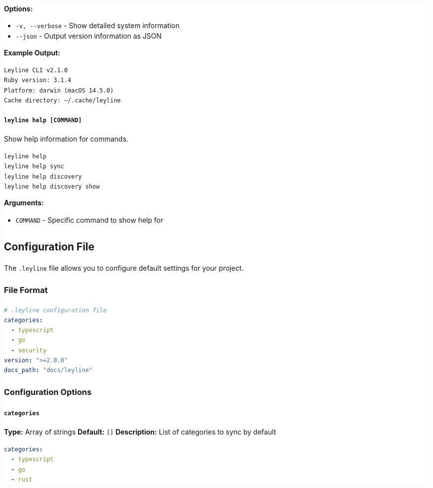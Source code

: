 **Options:**
- `-v, --verbose` - Show detailed system information
- `--json` - Output version information as JSON

**Example Output:**
```
Leyline CLI v2.1.0
Ruby version: 3.1.4
Platform: darwin (macOS 14.5.0)
Cache directory: ~/.cache/leyline
```

#### `leyline help [COMMAND]`

Show help information for commands.

```bash
leyline help
leyline help sync
leyline help discovery
leyline help discovery show
```

**Arguments:**
- `COMMAND` - Specific command to show help for

## Configuration File

The `.leyline` file allows you to configure default settings for your project.

### File Format

```yaml
# .leyline configuration file
categories:
  - typescript
  - go
  - security
version: ">=2.0.0"
docs_path: "docs/leyline"
```

### Configuration Options

#### `categories`
**Type:** Array of strings
**Default:** `[]`
**Description:** List of categories to sync by default

```yaml
categories:
  - typescript
  - go
  - rust
```
